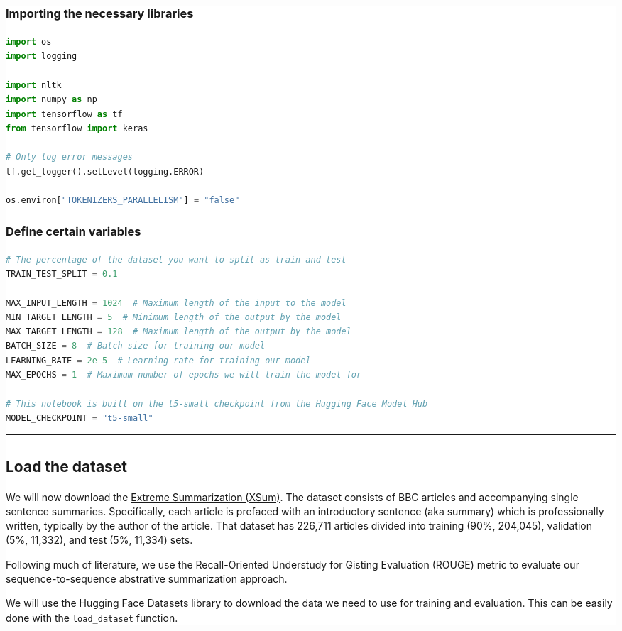### Importing the necessary libraries


```python
import os
import logging

import nltk
import numpy as np
import tensorflow as tf
from tensorflow import keras

# Only log error messages
tf.get_logger().setLevel(logging.ERROR)

os.environ["TOKENIZERS_PARALLELISM"] = "false"
```

### Define certain variables


```python
# The percentage of the dataset you want to split as train and test
TRAIN_TEST_SPLIT = 0.1

MAX_INPUT_LENGTH = 1024  # Maximum length of the input to the model
MIN_TARGET_LENGTH = 5  # Minimum length of the output by the model
MAX_TARGET_LENGTH = 128  # Maximum length of the output by the model
BATCH_SIZE = 8  # Batch-size for training our model
LEARNING_RATE = 2e-5  # Learning-rate for training our model
MAX_EPOCHS = 1  # Maximum number of epochs we will train the model for

# This notebook is built on the t5-small checkpoint from the Hugging Face Model Hub
MODEL_CHECKPOINT = "t5-small"
```

---
## Load the dataset

We will now download the [Extreme Summarization (XSum)](https://arxiv.org/abs/1808.08745).
The dataset consists of BBC articles and accompanying single sentence summaries.
Specifically, each article is prefaced with an introductory sentence (aka summary) which is
professionally written, typically by the author of the article. That dataset has 226,711 articles
divided into training (90%, 204,045), validation (5%, 11,332), and test (5%, 11,334) sets.

Following much of literature, we use the Recall-Oriented Understudy for Gisting Evaluation
(ROUGE) metric to evaluate our sequence-to-sequence abstrative summarization approach.

We will use the [Hugging Face Datasets](https://github.com/huggingface/datasets) library to download
the data we need to use for training and evaluation. This can be easily done with the
`load_dataset` function.

